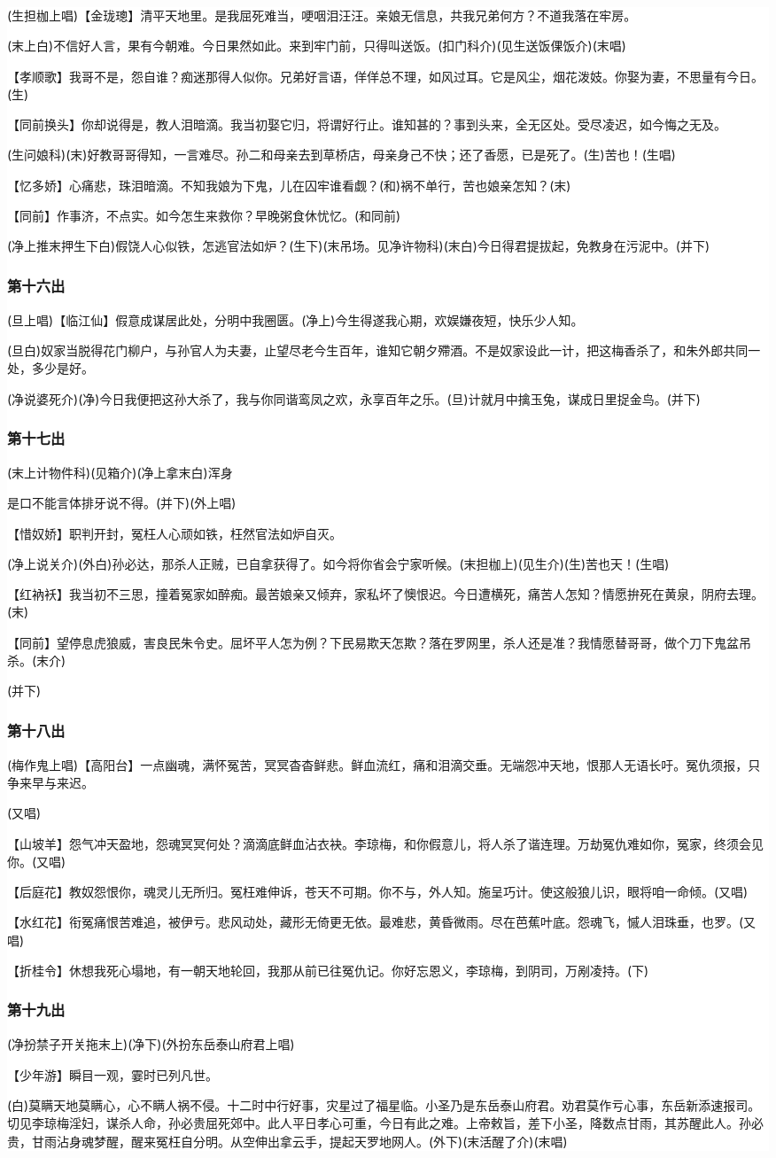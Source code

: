 (生担枷上唱)【金珑璁】清平天地里。是我屈死难当，哽咽泪汪汪。亲娘无信息，共我兄弟何方？不道我落在牢房。  
  
(末上白)不信好人言，果有今朝难。今日果然如此。来到牢门前，只得叫送饭。(扣门科介)(见生送饭倮饭介)(末唱)  
  
【孝顺歌】我哥不是，怨自谁？痴迷那得人似你。兄弟好言语，佯佯总不理，如风过耳。它是风尘，烟花泼妓。你娶为妻，不思量有今日。(生)  
  
【同前换头】你却说得是，教人泪暗滴。我当初娶它归，将谓好行止。谁知甚的？事到头来，全无区处。受尽凌迟，如今悔之无及。  
  
(生问娘科)(末)好教哥哥得知，一言难尽。孙二和母亲去到草桥店，母亲身己不快；还了香愿，已是死了。(生)苦也！(生唱)  
  
【忆多娇】心痛悲，珠泪暗滴。不知我娘为下鬼，儿在囚牢谁看觑？(和)祸不单行，苦也娘亲怎知？(末)  
  
【同前】作事济，不点实。如今怎生来救你？早晚粥食休忧忆。(和同前)  
  
(净上推末押生下白)假饶人心似铁，怎逃官法如炉？(生下)(末吊场。见净许物科)(末白)今日得君提拔起，免教身在污泥中。(并下)  

### 第十六出  
  
(旦上唱)【临江仙】假意成谋居此处，分明中我圈匮。(净上)今生得遂我心期，欢娱嫌夜短，快乐少人知。  
  
(旦白)奴家当脱得花门柳户，与孙官人为夫妻，止望尽老今生百年，谁知它朝夕殢酒。不是奴家设此一计，把这梅香杀了，和朱外郎共同一处，多少是好。  
  
(净说婆死介)(净)今日我便把这孙大杀了，我与你同谐鸾凤之欢，永享百年之乐。(旦)计就月中擒玉兔，谋成日里捉金鸟。(并下)  

### 第十七出  
  
(末上计物件科)(见箱介)(净上拿末白)浑身  
  
是口不能言体排牙说不得。(并下)(外上唱)  
  
【惜奴娇】职判开封，冤枉人心顽如铁，枉然官法如炉自灭。  
  
(净上说关介)(外白)孙必达，那杀人正贼，已自拿获得了。如今将你省会宁家听候。(末担枷上)(见生介)(生)苦也天！(生唱)  
  
【红衲袄】我当初不三思，撞着冤家如醉痴。最苦娘亲又倾弃，家私坏了懊恨迟。今日遭横死，痛苦人怎知？情愿拚死在黄泉，阴府去理。(末)  
  
【同前】望停息虎狼威，害良民朱令史。屈坏平人怎为例？下民易欺天怎欺？落在罗网里，杀人还是准？我情愿替哥哥，做个刀下鬼盆吊杀。(末介)  
  
(并下)  

### 第十八出  
  
(梅作鬼上唱)【高阳台】一点幽魂，满怀冤苦，冥冥杳杳鲜悲。鲜血流红，痛和泪滴交垂。无端怨冲天地，恨那人无语长吁。冤仇须报，只争来早与来迟。  
  
(又唱)  
  
【山坡羊】怨气冲天盈地，怨魂冥冥何处？滴滴底鲜血沾衣袂。李琼梅，和你假意儿，将人杀了谐连理。万劫冤仇难如你，冤家，终须会见你。(又唱)  
  
【后庭花】教奴怨恨你，魂灵儿无所归。冤枉难伸诉，苍天不可期。你不与，外人知。施呈巧计。使这般狼儿识，眼将咱一命倾。(又唱)  
  
【水红花】衔冤痛恨苦难追，被伊亏。悲风动处，藏形无倚更无依。最难悲，黄昏微雨。尽在芭蕉叶底。怨魂飞，慽人泪珠垂，也罗。(又唱)  
  
【折桂令】休想我死心塌地，有一朝天地轮回，我那从前已往冤仇记。你好忘恩义，李琼梅，到阴司，万剐凌持。(下)  

### 第十九出  
  
(净扮禁子开关拖末上)(净下)(外扮东岳泰山府君上唱)  
  
【少年游】瞬目一观，霎时已列凡世。  
  
(白)莫瞒天地莫瞒心，心不瞒人祸不侵。十二时中行好事，灾星过了福星临。小圣乃是东岳泰山府君。劝君莫作亏心事，东岳新添速报司。切见李琼梅淫妇，谋杀人命，孙必贵屈死郊中。此人平日孝心可重，今日有此之难。上帝敕旨，差下小圣，降数点甘雨，其苏醒此人。孙必贵，甘雨沾身魂梦醒，醒来冤枉自分明。从空伸出拿云手，提起天罗地网人。(外下)(末活醒了介)(末唱)  
  